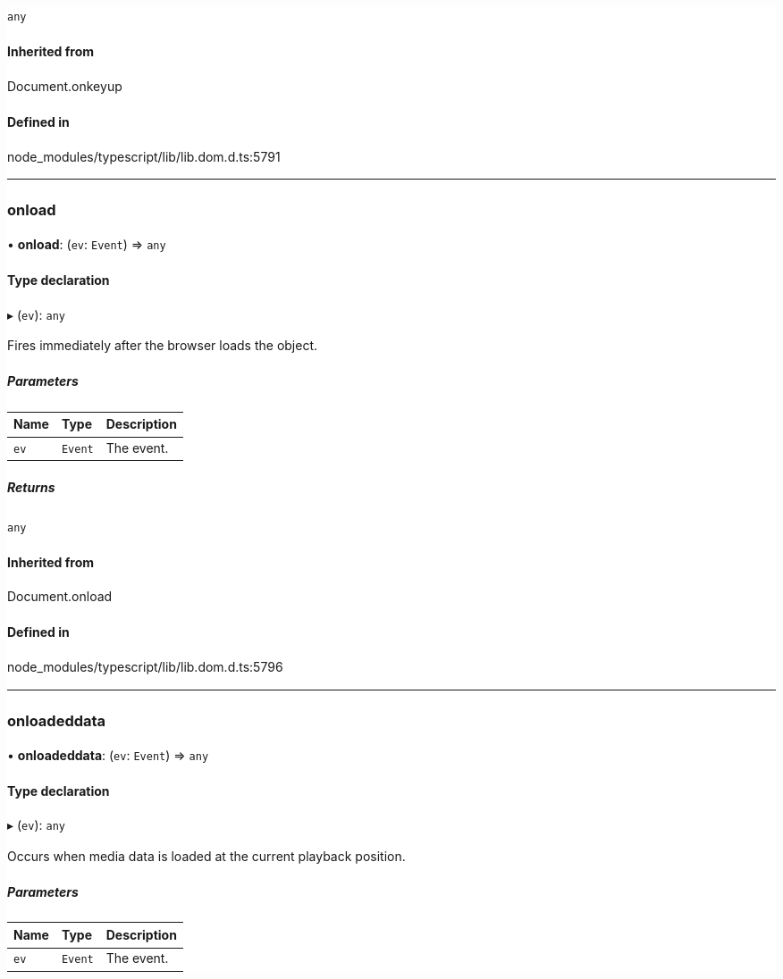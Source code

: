 `any`

#### Inherited from

Document.onkeyup

#### Defined in

node_modules/typescript/lib/lib.dom.d.ts:5791

___

### onload

• **onload**: (`ev`: `Event`) => `any`

#### Type declaration

▸ (`ev`): `any`

Fires immediately after the browser loads the object.

##### Parameters

| Name | Type | Description |
| :------ | :------ | :------ |
| `ev` | `Event` | The event. |

##### Returns

`any`

#### Inherited from

Document.onload

#### Defined in

node_modules/typescript/lib/lib.dom.d.ts:5796

___

### onloadeddata

• **onloadeddata**: (`ev`: `Event`) => `any`

#### Type declaration

▸ (`ev`): `any`

Occurs when media data is loaded at the current playback position.

##### Parameters

| Name | Type | Description |
| :------ | :------ | :------ |
| `ev` | `Event` | The event. |
